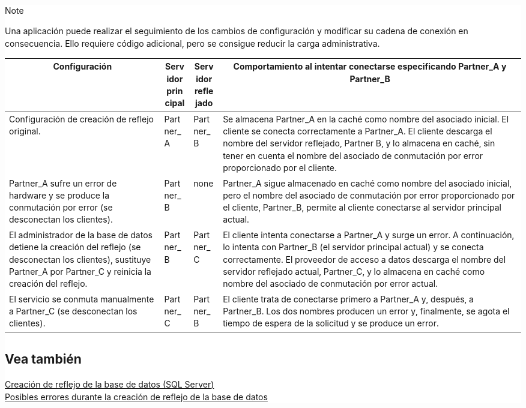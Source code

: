 > [!NOTE]  
>  Una aplicación puede realizar el seguimiento de los cambios de configuración y modificar su cadena de conexión en consecuencia. Ello requiere código adicional, pero se consigue reducir la carga administrativa.  
  
|Configuración|Servidor principal|Servidor reflejado|Comportamiento al intentar conectarse especificando Partner_A y Partner_B|  
|-------------------|----------------------|-------------------|------------------------------------------------------------------------------|  
|Configuración de creación de reflejo original.|Partner_A|Partner_B|Se almacena Partner_A en la caché como nombre del asociado inicial. El cliente se conecta correctamente a Partner_A. El cliente descarga el nombre del servidor reflejado, Partner B, y lo almacena en caché, sin tener en cuenta el nombre del asociado de conmutación por error proporcionado por el cliente.|  
|Partner_A sufre un error de hardware y se produce la conmutación por error (se desconectan los clientes).|Partner_B|none|Partner_A sigue almacenado en caché como nombre del asociado inicial, pero el nombre del asociado de conmutación por error proporcionado por el cliente, Partner_B, permite al cliente conectarse al servidor principal actual.|  
|El administrador de la base de datos detiene la creación del reflejo (se desconectan los clientes), sustituye Partner_A por Partner_C y reinicia la creación del reflejo.|Partner_B|Partner_C|El cliente intenta conectarse a Partner_A y surge un error. A continuación, lo intenta con Partner_B (el servidor principal actual) y se conecta correctamente. El proveedor de acceso a datos descarga el nombre del servidor reflejado actual, Partner_C, y lo almacena en caché como nombre del asociado de conmutación por error actual.|  
|El servicio se conmuta manualmente a Partner_C (se desconectan los clientes).|Partner_C|Partner_B|El cliente trata de conectarse primero a Partner_A y, después, a Partner_B. Los dos nombres producen un error y, finalmente, se agota el tiempo de espera de la solicitud y se produce un error.|  
  
## <a name="see-also"></a>Vea también  
 [Creación de reflejo de la base de datos &#40;SQL Server&#41;](database-mirroring-sql-server.md)   
 [Posibles errores durante la creación de reflejo de la base de datos](possible-failures-during-database-mirroring.md)  
  
  
